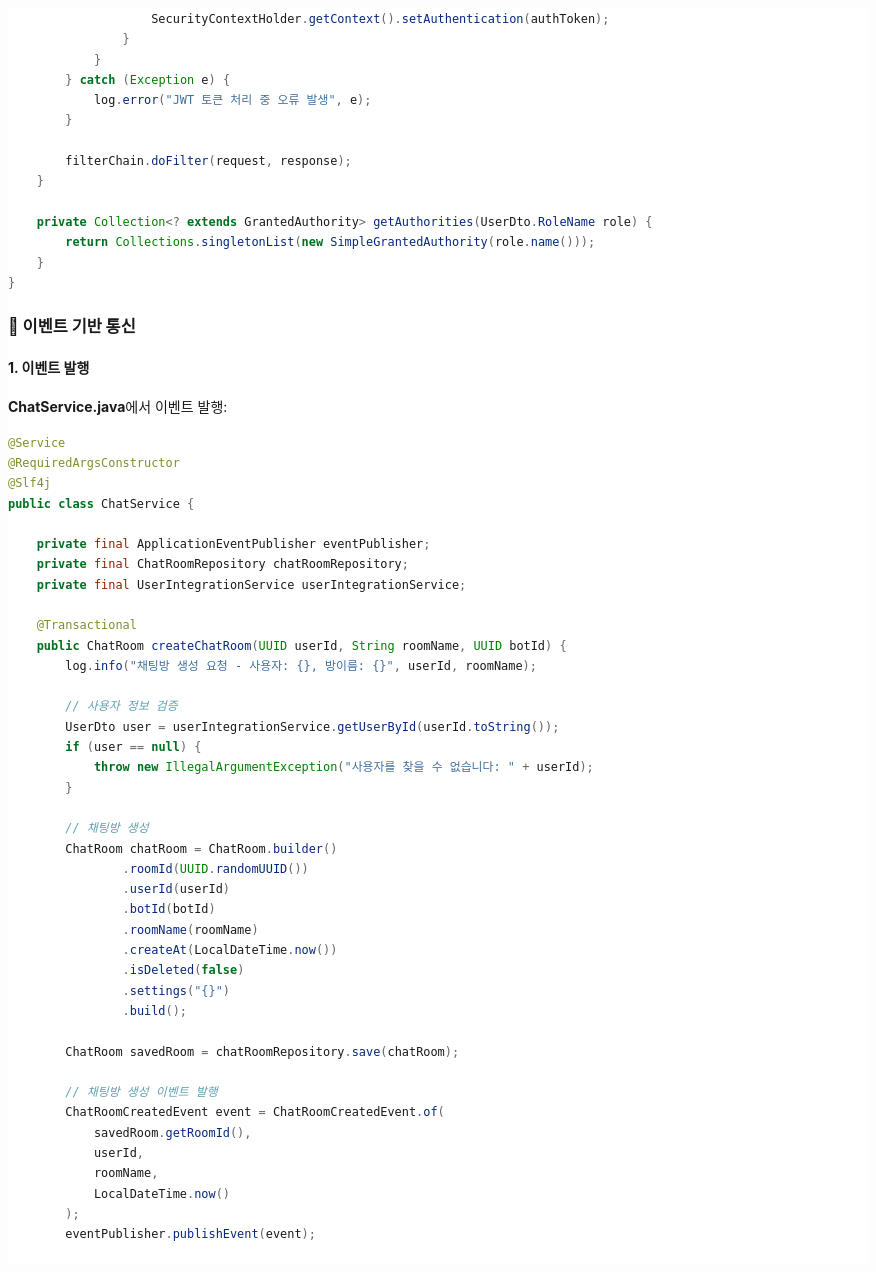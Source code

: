 ```java
                    SecurityContextHolder.getContext().setAuthentication(authToken);
                }
            }
        } catch (Exception e) {
            log.error("JWT 토큰 처리 중 오류 발생", e);
        }
        
        filterChain.doFilter(request, response);
    }
    
    private Collection<? extends GrantedAuthority> getAuthorities(UserDto.RoleName role) {
        return Collections.singletonList(new SimpleGrantedAuthority(role.name()));
    }
}
```

### 📡 이벤트 기반 통신

#### 1. 이벤트 발행

**ChatService.java**에서 이벤트 발행:
```java
@Service
@RequiredArgsConstructor
@Slf4j
public class ChatService {
    
    private final ApplicationEventPublisher eventPublisher;
    private final ChatRoomRepository chatRoomRepository;
    private final UserIntegrationService userIntegrationService;
    
    @Transactional
    public ChatRoom createChatRoom(UUID userId, String roomName, UUID botId) {
        log.info("채팅방 생성 요청 - 사용자: {}, 방이름: {}", userId, roomName);
        
        // 사용자 정보 검증
        UserDto user = userIntegrationService.getUserById(userId.toString());
        if (user == null) {
            throw new IllegalArgumentException("사용자를 찾을 수 없습니다: " + userId);
        }
        
        // 채팅방 생성
        ChatRoom chatRoom = ChatRoom.builder()
                .roomId(UUID.randomUUID())
                .userId(userId)
                .botId(botId)
                .roomName(roomName)
                .createAt(LocalDateTime.now())
                .isDeleted(false)
                .settings("{}")
                .build();
        
        ChatRoom savedRoom = chatRoomRepository.save(chatRoom);
        
        // 채팅방 생성 이벤트 발행
        ChatRoomCreatedEvent event = ChatRoomCreatedEvent.of(
            savedRoom.getRoomId(), 
            userId, 
            roomName, 
            LocalDateTime.now()
        );
        eventPublisher.publishEvent(event);
        
```